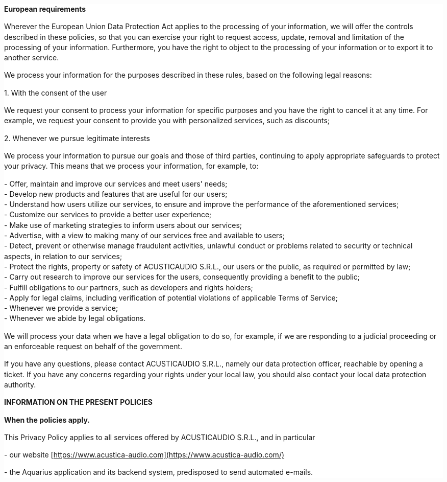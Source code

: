 **European requirements**

Wherever the European Union Data Protection Act applies to the processing of your information, we will offer the controls described in these policies, so that you can exercise your right to request access, update, removal and limitation of the processing of your information. Furthermore, you have the right to object to the processing of your information or to export it to another service.

We process your information for the purposes described in these rules, based on the following legal reasons:

1\. With the consent of the user

We request your consent to process your information for specific purposes and you have the right to cancel it at any time. For example, we request your consent to provide you with personalized services, such as discounts;

2\. Whenever we pursue legitimate interests

We process your information to pursue our goals and those of third parties, continuing to apply appropriate safeguards to protect your privacy. This means that we process your information, for example, to:

\- Offer, maintain and improve our services and meet users' needs;  
\- Develop new products and features that are useful for our users;  
\- Understand how users utilize our services, to ensure and improve the performance of the aforementioned services;  
\- Customize our services to provide a better user experience;  
\- Make use of marketing strategies to inform users about our services;  
\- Advertise, with a view to making many of our services free and available to users;  
\- Detect, prevent or otherwise manage fraudulent activities, unlawful conduct or problems related to security or technical aspects, in relation to our services;  
\- Protect the rights, property or safety of ACUSTICAUDIO S.R.L., our users or the public, as required or permitted by law;  
\- Carry out research to improve our services for the users, consequently providing a benefit to the public;  
\- Fulfill obligations to our partners, such as developers and rights holders;  
\- Apply for legal claims, including verification of potential violations of applicable Terms of Service;  
\- Whenever we provide a service;  
\- Whenever we abide by legal obligations.

We will process your data when we have a legal obligation to do so, for example, if we are responding to a judicial proceeding or an enforceable request on behalf of the government.

If you have any questions, please contact ACUSTICAUDIO S.R.L., namely our data protection officer, reachable by opening a ticket. If you have any concerns regarding your rights under your local law, you should also contact your local data protection authority.

**INFORMATION ON THE PRESENT POLICIES**

**When the policies apply.**

This Privacy Policy applies to all services offered by ACUSTICAUDIO S.R.L., and in particular

\- our website [https://www.acustica-audio.com](https://www.acustica-audio.com/)

\- the Aquarius application and its backend system, predisposed to send automated e-mails.
